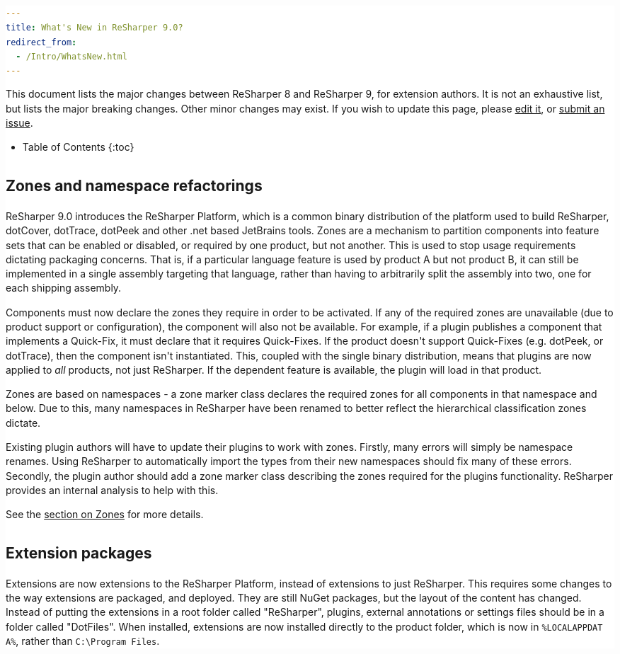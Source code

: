 ```yaml
---
title: What's New in ReSharper 9.0?
redirect_from:
  - /Intro/WhatsNew.html
---
```



This document lists the major changes between ReSharper 8 and ReSharper 9, for extension authors. It is not an exhaustive list, but lists the major breaking changes. Other minor changes may exist. If you wish to update this page, please [edit it](https://github.com/JetBrains/resharper-devguide/edit/master/Intro/WhatsNew.md), or [submit an issue](https://github.com/JetBrains/resharper-devguide/issues).

* Table of Contents
{:toc}

## Zones and namespace refactorings

ReSharper 9.0 introduces the ReSharper Platform, which is a common binary distribution of the platform used to build ReSharper, dotCover, dotTrace, dotPeek and other .net based JetBrains tools. Zones are a mechanism to partition components into feature sets that can be enabled or disabled, or required by one product, but not another. This is used to stop usage requirements dictating packaging concerns. That is, if a particular language feature is used by product A but not product B, it can still be implemented in a single assembly targeting that language, rather than having to arbitrarily split the assembly into two, one for each shipping assembly.

Components must now declare the zones they require in order to be activated. If any of the required zones are unavailable (due to product support or configuration), the component will also not be available. For example, if a plugin publishes a component that implements a Quick-Fix, it must declare that it requires Quick-Fixes. If the product doesn't support Quick-Fixes (e.g. dotPeek, or dotTrace), then the component isn't instantiated. This, coupled with the single binary distribution, means that plugins are now applied to *all* products, not just ReSharper. If the dependent feature is available, the plugin will load in that product.

Zones are based on namespaces - a zone marker class declares the required zones for all components in that namespace and below. Due to this, many namespaces in ReSharper have been renamed to better reflect the hierarchical classification zones dictate.

Existing plugin authors will have to update their plugins to work with zones. Firstly, many errors will simply be namespace renames. Using ReSharper to automatically import the types from their new namespaces should fix many of these errors. Secondly, the plugin author should add a zone marker class describing the zones required for the plugins functionality. ReSharper provides an internal analysis to help with this.

See the [section on Zones](/Platform/Zones.md) for more details.

## Extension packages

Extensions are now extensions to the ReSharper Platform, instead of extensions to just ReSharper. This requires some changes to the way extensions are packaged, and deployed. They are still NuGet packages, but the layout of the content has changed. Instead of putting the extensions in a root folder called "ReSharper", plugins, external annotations or settings files should be in a folder called "DotFiles". When installed, extensions are now installed directly to the product folder, which is now in `%LOCALAPPDATA%`, rather than `C:\Program Files`.
